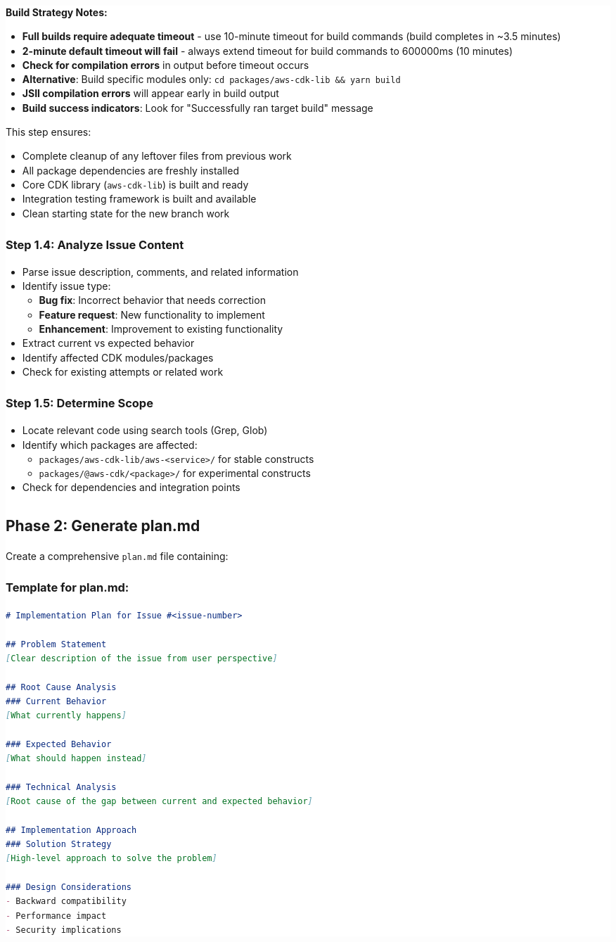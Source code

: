 **Build Strategy Notes:**
- **Full builds require adequate timeout** - use 10-minute timeout for build commands (build completes in ~3.5 minutes)
- **2-minute default timeout will fail** - always extend timeout for build commands to 600000ms (10 minutes)
- **Check for compilation errors** in output before timeout occurs
- **Alternative**: Build specific modules only: `cd packages/aws-cdk-lib && yarn build`
- **JSII compilation errors** will appear early in build output
- **Build success indicators**: Look for "Successfully ran target build" message

This step ensures:
- Complete cleanup of any leftover files from previous work
- All package dependencies are freshly installed
- Core CDK library (`aws-cdk-lib`) is built and ready
- Integration testing framework is built and available
- Clean starting state for the new branch work

### Step 1.4: Analyze Issue Content
- Parse issue description, comments, and related information
- Identify issue type:
  - **Bug fix**: Incorrect behavior that needs correction
  - **Feature request**: New functionality to implement
  - **Enhancement**: Improvement to existing functionality
- Extract current vs expected behavior
- Identify affected CDK modules/packages
- Check for existing attempts or related work

### Step 1.5: Determine Scope
- Locate relevant code using search tools (Grep, Glob)
- Identify which packages are affected:
  - `packages/aws-cdk-lib/aws-<service>/` for stable constructs
  - `packages/@aws-cdk/<package>/` for experimental constructs
- Check for dependencies and integration points

## Phase 2: Generate plan.md

Create a comprehensive `plan.md` file containing:

### Template for plan.md:
```markdown
# Implementation Plan for Issue #<issue-number>

## Problem Statement
[Clear description of the issue from user perspective]

## Root Cause Analysis
### Current Behavior
[What currently happens]

### Expected Behavior  
[What should happen instead]

### Technical Analysis
[Root cause of the gap between current and expected behavior]

## Implementation Approach
### Solution Strategy
[High-level approach to solve the problem]

### Design Considerations
- Backward compatibility
- Performance impact
- Security implications
```